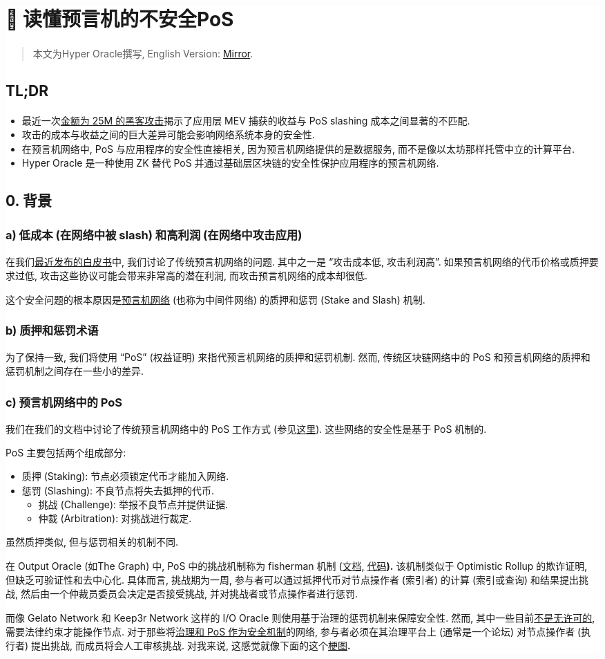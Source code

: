 # 🤔️ 读懂预言机的不安全PoS

> 本文为Hyper Oracle撰写, English Version: [Mirror](https://mirror.xyz/hyperoracleblog.eth/RA-c_9ydwKhSo-KV2Ti5Fu4YwThxSTQuBrlLX1_huFw).

## TL;DR

- 最近一次[金额为 25M 的黑客攻击](https://twitter.com/samczsun/status/1642848556590723075)揭示了应用层 MEV 捕获的收益与 PoS slashing 成本之间显著的不匹配.
- 攻击的成本与收益之间的巨大差异可能会影响网络系统本身的安全性.
- 在预言机网络中, PoS 与应用程序的安全性直接相关, 因为预言机网络提供的是数据服务, 而不是像以太坊那样托管中立的计算平台.
- Hyper Oracle 是一种使用 ZK 替代 PoS 并通过基础层区块链的安全性保护应用程序的预言机网络.

## 0. 背景

### a) 低成本 (在网络中被 slash) 和高利润 (在网络中攻击应用)

在我们[最近发布的白皮书](https://mirror.xyz/hyperoracleblog.eth/qbefsToFgFxBZBocwlkX-HXbpeUzZiv2UB5CmxcaFTM)中, 我们讨论了传统预言机网络的问题. 其中之一是 “攻击成本低, 攻击利润高”. 如果预言机网络的代币价格或质押要求过低, 攻击这些协议可能会带来非常高的潜在利润, 而攻击预言机网络的成本却很低.

这个安全问题的根本原因是[预言机网络](https://ethresear.ch/t/defining-zkoracle-for-ethereum/15131) (也称为中间件网络) 的质押和惩罚 (Stake and Slash) 机制.

### b) 质押和惩罚术语

为了保持一致, 我们将使用 “PoS” (权益证明) 来指代预言机网络的质押和惩罚机制. 然而, 传统区块链网络中的 PoS 和预言机网络的质押和惩罚机制之间存在一些小的差异.

### c) 预言机网络中的 PoS

我们在我们的文档中讨论了传统预言机网络中的 PoS 工作方式 (参见[这里](https://docs.hyperoracle.io/resources/faq#what-are-security-mechanisms-for-other-oracle-networks)). 这些网络的安全性是基于 PoS 机制的.

PoS 主要包括两个组成部分:

- 质押 (Staking): 节点必须锁定代币才能加入网络.
- 惩罚 (Slashing): 不良节点将失去抵押的代币.
    - 挑战 (Challenge): 举报不良节点并提供证据.
    - 仲裁 (Arbitration): 对挑战进行裁定.

虽然质押类似, 但与惩罚相关的机制不同.

在 Output Oracle (如The Graph) 中, PoS 中的挑战机制称为 fisherman 机制 ([文档,](https://thegraph.com/docs/en/network/indexing/#what-are-disputes-and-where-can-i-view-them) [代码](https://github.com/graphprotocol/contracts/blob/dev/contracts/disputes/DisputeManager.sol)**).** 该机制类似于 Optimistic Rollup 的欺诈证明, 但缺乏可验证性和去中心化. 具体而言, 挑战期为一周, 参与者可以通过抵押代币对节点操作者 (索引者) 的计算 (索引或查询) 和结果提出挑战, 然后由一个仲裁员委员会决定是否接受挑战, 并对挑战者或节点操作者进行惩罚.

而像 Gelato Network 和 Keep3r Network 这样的 I/O Oracle 则使用基于治理的惩罚机制来保障安全性. 然而, 其中一些目前[不是无许可的](https://docs.gelato.network/introduction/executor-operators#who-can-become-an-executor), 需要法律约束才能操作节点. 对于那些将[治理和 PoS 作为安全机制](https://docs.keep3r.network/roles/governance)的网络, 参与者必须在其治理平台上 (通常是一个论坛) 对节点操作者 (执行者) 提出挑战, 而成员将会人工审核挑战. 对我来说, 这感觉就像下面的这个[梗图](https://twitter.com/GwartyGwart/status/1642921139474411523)**.**
